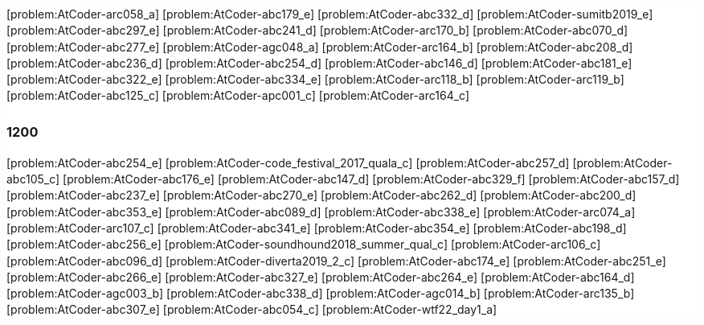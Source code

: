 [problem:AtCoder-arc058_a]
[problem:AtCoder-abc179_e]
[problem:AtCoder-abc332_d]
[problem:AtCoder-sumitb2019_e]
[problem:AtCoder-abc297_e]
[problem:AtCoder-abc241_d]
[problem:AtCoder-arc170_b]
[problem:AtCoder-abc070_d]
[problem:AtCoder-abc277_e]
[problem:AtCoder-agc048_a]
[problem:AtCoder-arc164_b]
[problem:AtCoder-abc208_d]
[problem:AtCoder-abc236_d]
[problem:AtCoder-abc254_d]
[problem:AtCoder-abc146_d]
[problem:AtCoder-abc181_e]
[problem:AtCoder-abc322_e]
[problem:AtCoder-abc334_e]
[problem:AtCoder-arc118_b]
[problem:AtCoder-arc119_b]
[problem:AtCoder-abc125_c]
[problem:AtCoder-apc001_c]
[problem:AtCoder-arc164_c]

### 1200
[problem:AtCoder-abc254_e]
[problem:AtCoder-code_festival_2017_quala_c]
[problem:AtCoder-abc257_d]
[problem:AtCoder-abc105_c]
[problem:AtCoder-abc176_e]
[problem:AtCoder-abc147_d]
[problem:AtCoder-abc329_f]
[problem:AtCoder-abc157_d]
[problem:AtCoder-abc237_e]
[problem:AtCoder-abc270_e]
[problem:AtCoder-abc262_d]
[problem:AtCoder-abc200_d]
[problem:AtCoder-abc353_e]
[problem:AtCoder-abc089_d]
[problem:AtCoder-abc338_e]
[problem:AtCoder-arc074_a]
[problem:AtCoder-arc107_c]
[problem:AtCoder-abc341_e]
[problem:AtCoder-abc354_e]
[problem:AtCoder-abc198_d]
[problem:AtCoder-abc256_e]
[problem:AtCoder-soundhound2018_summer_qual_c]
[problem:AtCoder-arc106_c]
[problem:AtCoder-abc096_d]
[problem:AtCoder-diverta2019_2_c]
[problem:AtCoder-abc174_e]
[problem:AtCoder-abc251_e]
[problem:AtCoder-abc266_e]
[problem:AtCoder-abc327_e]
[problem:AtCoder-abc264_e]
[problem:AtCoder-abc164_d]
[problem:AtCoder-agc003_b]
[problem:AtCoder-abc338_d]
[problem:AtCoder-agc014_b]
[problem:AtCoder-arc135_b]
[problem:AtCoder-abc307_e]
[problem:AtCoder-abc054_c]
[problem:AtCoder-wtf22_day1_a]